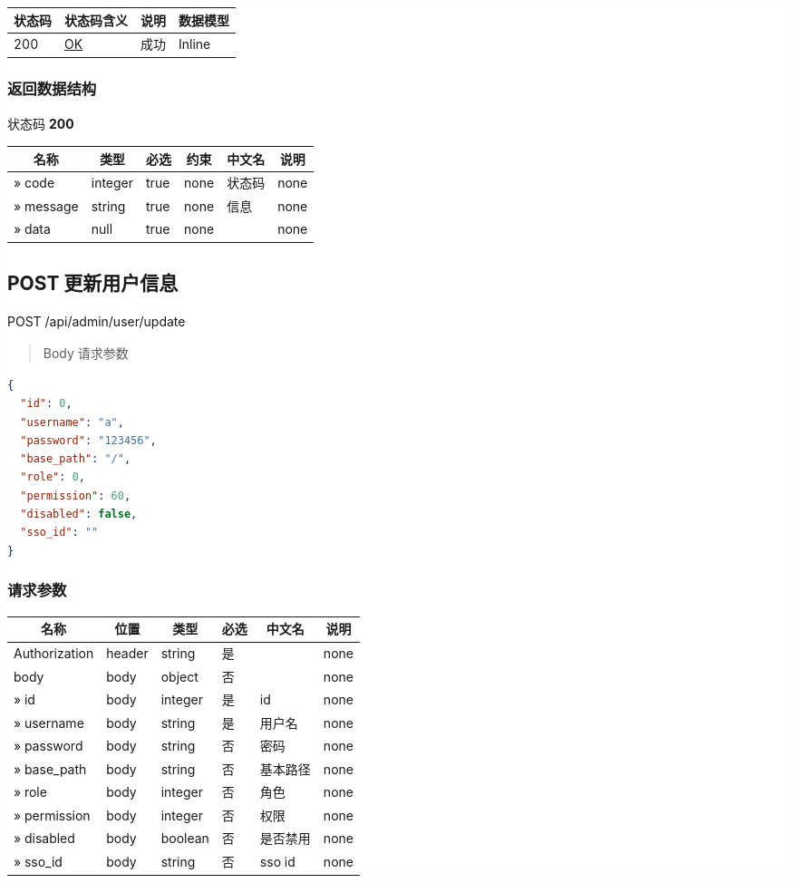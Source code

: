 |状态码|状态码含义|说明|数据模型|
|---|---|---|---|
|200|[OK](https://tools.ietf.org/html/rfc7231#section-6.3.1)|成功|Inline|

### 返回数据结构

状态码 **200**

|名称|类型|必选|约束|中文名|说明|
|---|---|---|---|---|---|
|» code|integer|true|none|状态码|none|
|» message|string|true|none|信息|none|
|» data|null|true|none||none|

## POST 更新用户信息

POST /api/admin/user/update

> Body 请求参数

```json
{
  "id": 0,
  "username": "a",
  "password": "123456",
  "base_path": "/",
  "role": 0,
  "permission": 60,
  "disabled": false,
  "sso_id": ""
}
```

### 请求参数

|名称|位置|类型|必选|中文名|说明|
|---|---|---|---|---|---|
|Authorization|header|string| 是 ||none|
|body|body|object| 否 ||none|
|» id|body|integer| 是 | id|none|
|» username|body|string| 是 | 用户名|none|
|» password|body|string| 否 | 密码|none|
|» base_path|body|string| 否 | 基本路径|none|
|» role|body|integer| 否 | 角色|none|
|» permission|body|integer| 否 | 权限|none|
|» disabled|body|boolean| 否 | 是否禁用|none|
|» sso_id|body|string| 否 | sso id|none|
